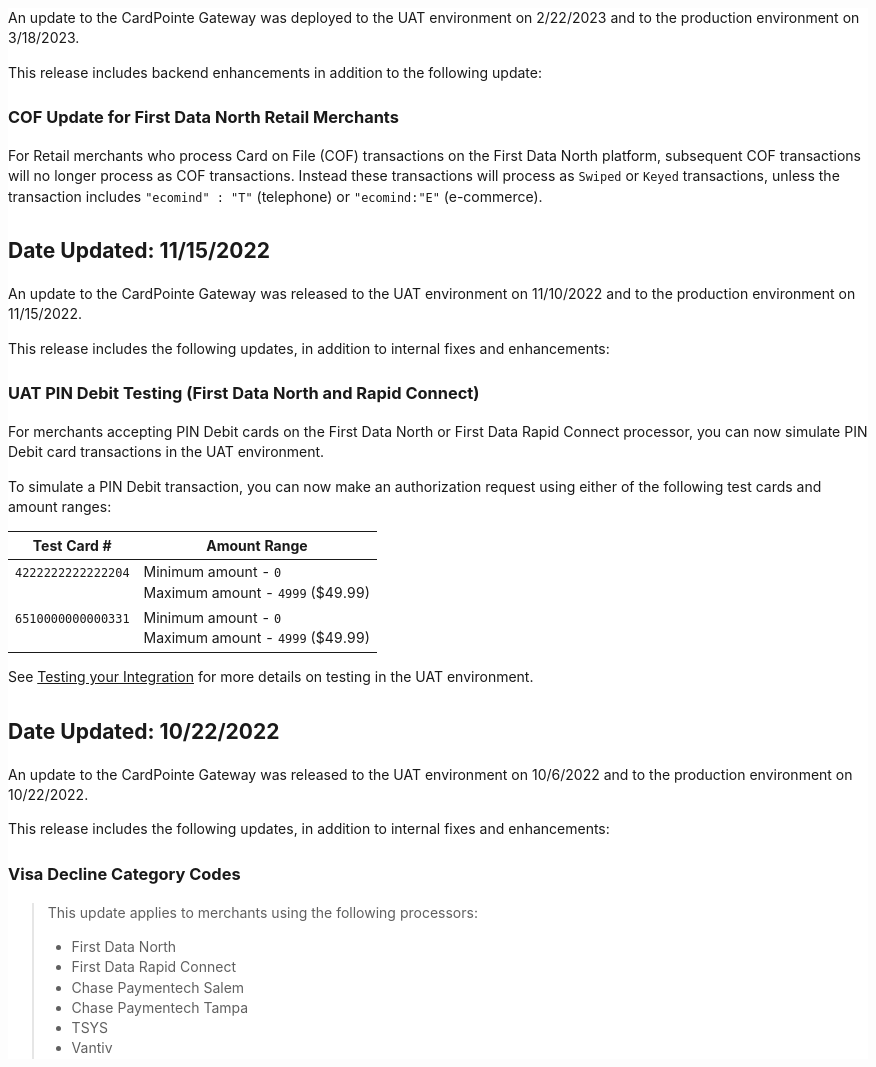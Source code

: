 An update to the CardPointe Gateway was deployed to the UAT environment on 2/22/2023 and to the production environment on 3/18/2023.

This release includes backend enhancements in addition to the following update:

### COF Update for First Data North Retail Merchants 

For Retail merchants who process Card on File (COF) transactions on the First Data North platform, subsequent COF transactions will no longer process as COF transactions. Instead these transactions will process as `Swiped` or `Keyed` transactions, unless the transaction includes `"ecomind" : "T"` (telephone) or `"ecomind:"E"` (e-commerce).

## Date Updated: 11/15/2022 

An update to the CardPointe Gateway was released to the UAT environment on 11/10/2022 and to the production environment on 11/15/2022.

This release includes the following updates, in addition to internal fixes and enhancements:

### UAT PIN Debit Testing (First Data North and Rapid Connect) 

For merchants accepting PIN Debit cards on the First Data North or First Data Rapid Connect processor, you can now simulate PIN Debit card transactions in the UAT environment.

To simulate a PIN Debit transaction, you can now make an authorization request using either of the following test cards and amount ranges:

| Test Card #	| Amount Range
| --- | ---
| `4222222222222204` | Minimum amount - `0` <br> Maximum amount - `4999` ($49.99)
| `6510000000000331` | Minimum amount - `0` <br> Maximum amount - `4999` ($49.99)

See [Testing your Integration](?path=docs/documentation/CardPointeGatewayDeveloperGuides.md) for more details on testing in the UAT environment.

## Date Updated: 10/22/2022 

An update to the CardPointe Gateway was released to the UAT environment on 10/6/2022 and to the production environment on 10/22/2022.

This release includes the following updates, in addition to internal fixes and enhancements:

### Visa Decline Category Codes 

> This update applies to merchants using the following processors:
>
> - First Data North
> - First Data Rapid Connect
> - Chase Paymentech Salem
> - Chase Paymentech Tampa
> - TSYS
> - Vantiv
